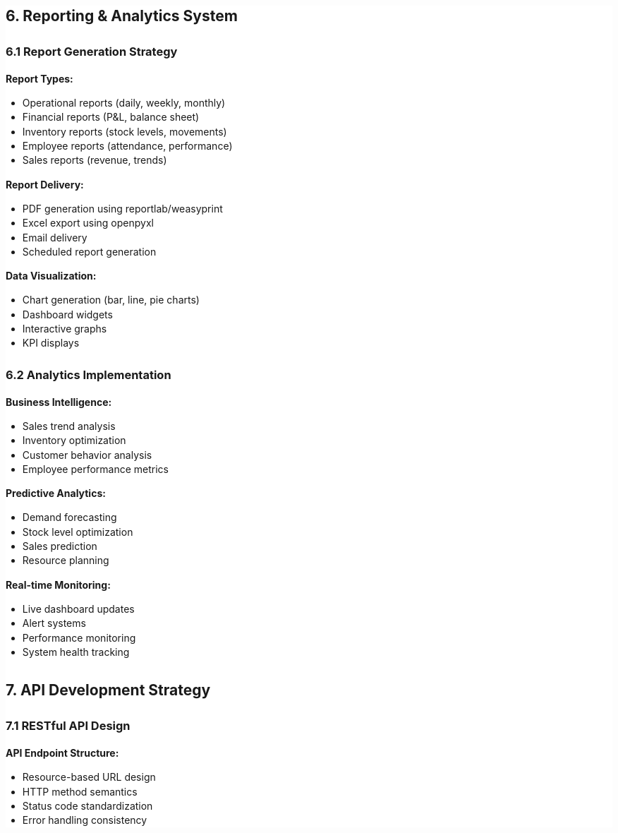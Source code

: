 ## 6. Reporting & Analytics System

### 6.1 Report Generation Strategy

**Report Types:**
- Operational reports (daily, weekly, monthly)
- Financial reports (P&L, balance sheet)
- Inventory reports (stock levels, movements)
- Employee reports (attendance, performance)
- Sales reports (revenue, trends)

**Report Delivery:**
- PDF generation using reportlab/weasyprint
- Excel export using openpyxl
- Email delivery
- Scheduled report generation

**Data Visualization:**
- Chart generation (bar, line, pie charts)
- Dashboard widgets
- Interactive graphs
- KPI displays

### 6.2 Analytics Implementation

**Business Intelligence:**
- Sales trend analysis
- Inventory optimization
- Customer behavior analysis
- Employee performance metrics

**Predictive Analytics:**
- Demand forecasting
- Stock level optimization
- Sales prediction
- Resource planning

**Real-time Monitoring:**
- Live dashboard updates
- Alert systems
- Performance monitoring
- System health tracking

## 7. API Development Strategy

### 7.1 RESTful API Design

**API Endpoint Structure:**
- Resource-based URL design
- HTTP method semantics
- Status code standardization
- Error handling consistency
